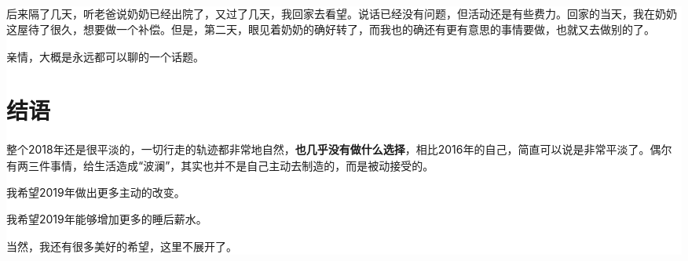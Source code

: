 后来隔了几天，听老爸说奶奶已经出院了，又过了几天，我回家去看望。说话已经没有问题，但活动还是有些费力。回家的当天，我在奶奶这屋待了很久，想要做一个补偿。但是，第二天，眼见着奶奶的确好转了，而我也的确还有更有意思的事情要做，也就又去做别的了。

亲情，大概是永远都可以聊的一个话题。

# 结语



整个2018年还是很平淡的，一切行走的轨迹都非常地自然，**也几乎没有做什么选择**，相比2016年的自己，简直可以说是非常平淡了。偶尔有两三件事情，给生活造成“波澜”，其实也并不是自己主动去制造的，而是被动接受的。

我希望2019年做出更多主动的改变。

我希望2019年能够增加更多的睡后薪水。

当然，我还有很多美好的希望，这里不展开了。
